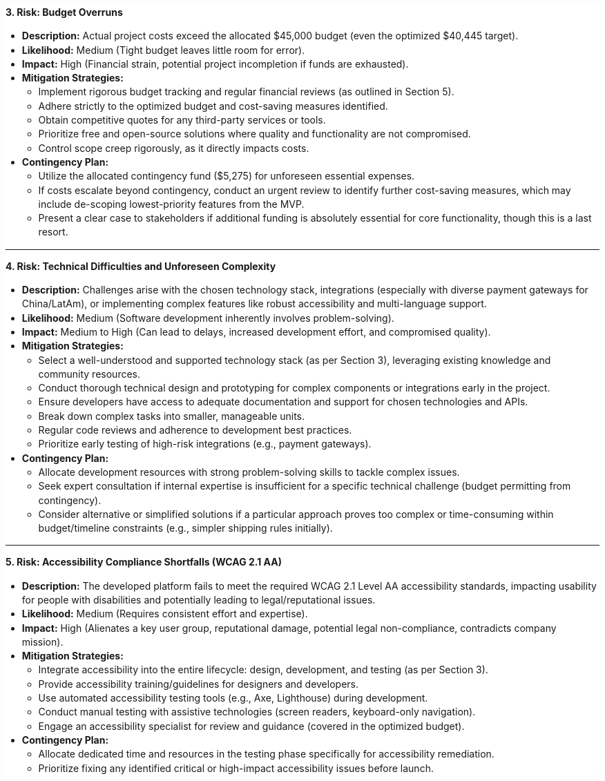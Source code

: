 
**3. Risk: Budget Overruns**
*   **Description:** Actual project costs exceed the allocated $45,000 budget (even the optimized $40,445 target).
*   **Likelihood:** Medium (Tight budget leaves little room for error).
*   **Impact:** High (Financial strain, potential project incompletion if funds are exhausted).
*   **Mitigation Strategies:**
    *   Implement rigorous budget tracking and regular financial reviews (as outlined in Section 5).
    *   Adhere strictly to the optimized budget and cost-saving measures identified.
    *   Obtain competitive quotes for any third-party services or tools.
    *   Prioritize free and open-source solutions where quality and functionality are not compromised.
    *   Control scope creep rigorously, as it directly impacts costs.
*   **Contingency Plan:**
    *   Utilize the allocated contingency fund ($5,275) for unforeseen essential expenses.
    *   If costs escalate beyond contingency, conduct an urgent review to identify further cost-saving measures, which may include de-scoping lowest-priority features from the MVP.
    *   Present a clear case to stakeholders if additional funding is absolutely essential for core functionality, though this is a last resort.

--- 

**4. Risk: Technical Difficulties and Unforeseen Complexity**
*   **Description:** Challenges arise with the chosen technology stack, integrations (especially with diverse payment gateways for China/LatAm), or implementing complex features like robust accessibility and multi-language support.
*   **Likelihood:** Medium (Software development inherently involves problem-solving).
*   **Impact:** Medium to High (Can lead to delays, increased development effort, and compromised quality).
*   **Mitigation Strategies:**
    *   Select a well-understood and supported technology stack (as per Section 3), leveraging existing knowledge and community resources.
    *   Conduct thorough technical design and prototyping for complex components or integrations early in the project.
    *   Ensure developers have access to adequate documentation and support for chosen technologies and APIs.
    *   Break down complex tasks into smaller, manageable units.
    *   Regular code reviews and adherence to development best practices.
    *   Prioritize early testing of high-risk integrations (e.g., payment gateways).
*   **Contingency Plan:**
    *   Allocate development resources with strong problem-solving skills to tackle complex issues.
    *   Seek expert consultation if internal expertise is insufficient for a specific technical challenge (budget permitting from contingency).
    *   Consider alternative or simplified solutions if a particular approach proves too complex or time-consuming within budget/timeline constraints (e.g., simpler shipping rules initially).

--- 

**5. Risk: Accessibility Compliance Shortfalls (WCAG 2.1 AA)**
*   **Description:** The developed platform fails to meet the required WCAG 2.1 Level AA accessibility standards, impacting usability for people with disabilities and potentially leading to legal/reputational issues.
*   **Likelihood:** Medium (Requires consistent effort and expertise).
*   **Impact:** High (Alienates a key user group, reputational damage, potential legal non-compliance, contradicts company mission).
*   **Mitigation Strategies:**
    *   Integrate accessibility into the entire lifecycle: design, development, and testing (as per Section 3).
    *   Provide accessibility training/guidelines for designers and developers.
    *   Use automated accessibility testing tools (e.g., Axe, Lighthouse) during development.
    *   Conduct manual testing with assistive technologies (screen readers, keyboard-only navigation).
    *   Engage an accessibility specialist for review and guidance (covered in the optimized budget).
*   **Contingency Plan:**
    *   Allocate dedicated time and resources in the testing phase specifically for accessibility remediation.
    *   Prioritize fixing any identified critical or high-impact accessibility issues before launch.